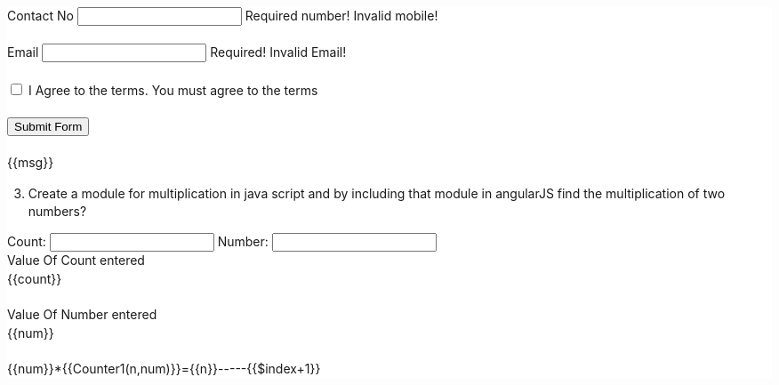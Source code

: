 <label for="contact">Contact No</label>
<input id="mobile" name="mobile" type="number" ng-model="person.mobile" required />
<span class="error" ng-show="personForm.mobile.$error.required">Required number!</span>
<span class="error" ng-show="personForm.mobile.$error.mobile">Invalid mobile!</span>
<br /><br />
<label for="email">Email</label>
<input id="email" name="email" type="email" ng-model="person.email" required />
<span class="error" ng-show="personForm.email.$error.required">Required!</span>
<span class="error" ng-show="personForm.email.$error.email">Invalid Email!</span>
<br /><br />
<input type="checkbox" ng-model="terms" name="terms" id="terms" required />
<label for="terms">I Agree to the terms.</label>
<span class="error" ng-show="personForm.terms.$error.required">You must agree to the terms</span>
<br /><br />
<button type="submit">Submit Form</button>
<br /><br />
<span>{{msg}}</span>
</form>
</body>
</html>

 

3.	Create a module for multiplication in java script and by including that module in angularJS find the multiplication of two numbers?
<html>
<head>
    <title>Tables</title>
    <script src="angular.js"></script>
</head>
<body ng-app="tablesApp">
    <div ng-controller="appController">
        Count: <input id="Text1" type="number" min="0" ng-model="count"/>
        Number: <input id="Text2" type="number" min="1" ng-model="num"/><br/>
        Value Of Count entered<div>{{count}}</div><br />
        Value Of Number entered<div>{{num}}</div><br />
        <div ng-repeat="n in eval(count,num) track by $index">
            {{num}}*{{Counter1(n,num)}}={{n}}-----{{$index+1}}
        </div>
    </div>
</body>
<script type="text/javascript">
    var app = angular.module("tablesApp", []);
    app.controller("appController", function ($scope) {
        $scope.count = 12;
        $scope.num = 9;
        $scope.eval = function (count, num) {
            $scope.arr = [];
            for (var i = 1; i<= count; i++) {
                $scope.arr.push(num * i);
            }
            return $scope.arr;
        };
        $scope.Counter1 = function (i, number) {
            return i/number;
        };
    }
    );
</script>
</html>
 